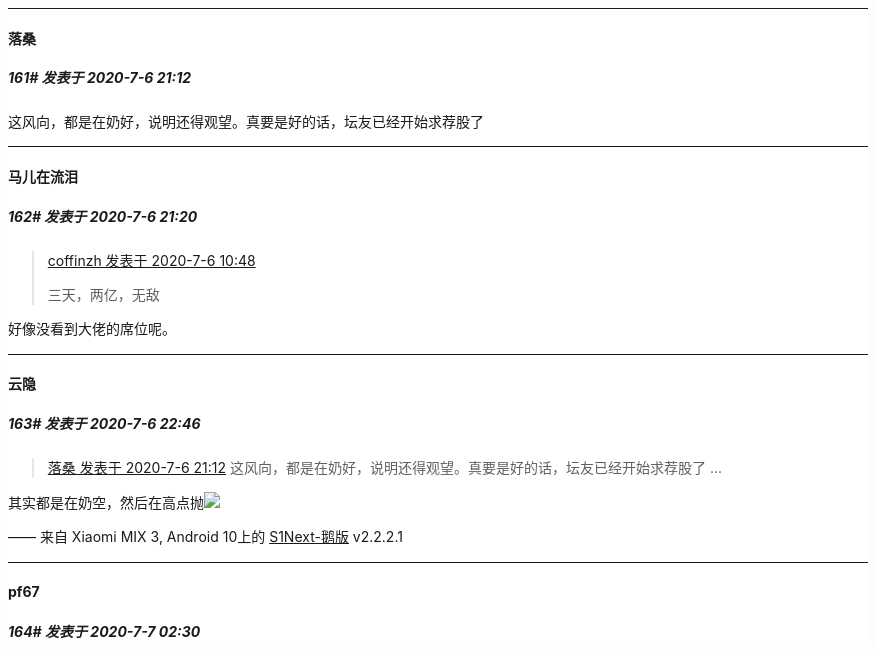 





*****

####  落桑  
##### 161#       发表于 2020-7-6 21:12




这风向，都是在奶好，说明还得观望。真要是好的话，坛友已经开始求荐股了







*****

####  马儿在流泪  
##### 162#       发表于 2020-7-6 21:20



<blockquote><a href="httphttps://bbs.saraba1st.com/2b/forum.php?mod=redirect&amp;goto=findpost&amp;pid=48086829&amp;ptid=1945681" target="_blank">coffinzh 发表于 2020-7-6 10:48</a>

三天，两亿，无敌</blockquote>
好像没看到大佬的席位呢。







*****

####  云隐  
##### 163#       发表于 2020-7-6 22:46



<blockquote><a href="httphttps://bbs.saraba1st.com/2b/forum.php?mod=redirect&amp;goto=findpost&amp;pid=48095382&amp;ptid=1945681" target="_blank">落桑 发表于 2020-7-6 21:12</a>
这风向，都是在奶好，说明还得观望。真要是好的话，坛友已经开始求荐股了 ...</blockquote>
其实都是在奶空，然后在高点抛<img src="https://static.saraba1st.com/image/smiley/face2017/009.gif" referrerpolicy="no-referrer">

—— 来自 Xiaomi MIX 3, Android 10上的 [S1Next-鹅版](https://github.com/ykrank/S1-Next/releases) v2.2.2.1







*****

####  pf67  
##### 164#       发表于 2020-7-7 02:30

